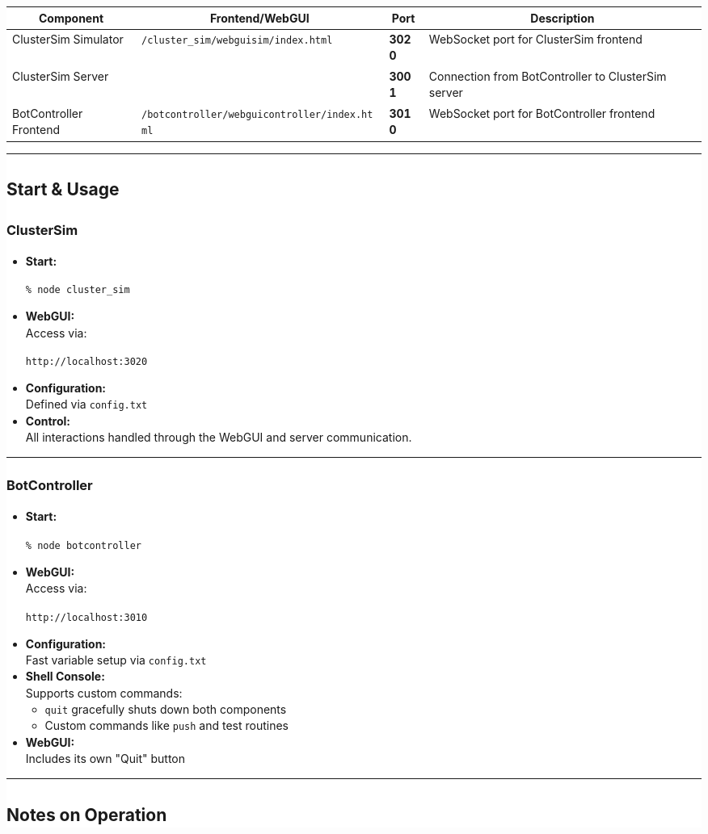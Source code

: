 | **Component**          | **Frontend/WebGUI**                                 | **Port** | **Description**                                   |
|------------------------|-----------------------------------------------------|----------|----------------------------------------------------|
| ClusterSim Simulator   | `/cluster_sim/webguisim/index.html`                 | **3020** | WebSocket port for ClusterSim frontend             |
| ClusterSim Server      |                                                     | **3001** | Connection from BotController to ClusterSim server |
| BotController Frontend | `/botcontroller/webguicontroller/index.html`        | **3010** | WebSocket port for BotController frontend          |

---

## Start & Usage

### **ClusterSim**

- **Start:**  
  ```sh
  % node cluster_sim
  ```
- **WebGUI:**  
  Access via:  
  ```
  http://localhost:3020
  ```
- **Configuration:**  
  Defined via `config.txt`
- **Control:**  
  All interactions handled through the WebGUI and server communication.

---

### **BotController**

- **Start:**  
  ```sh
  % node botcontroller
  ```
- **WebGUI:**  
  Access via:  
  ```
  http://localhost:3010
  ```
- **Configuration:**  
  Fast variable setup via `config.txt`
- **Shell Console:**  
  Supports custom commands:
  - `quit` gracefully shuts down both components
  - Custom commands like `push` and test routines
- **WebGUI:**  
  Includes its own "Quit" button

---

## Notes on Operation
